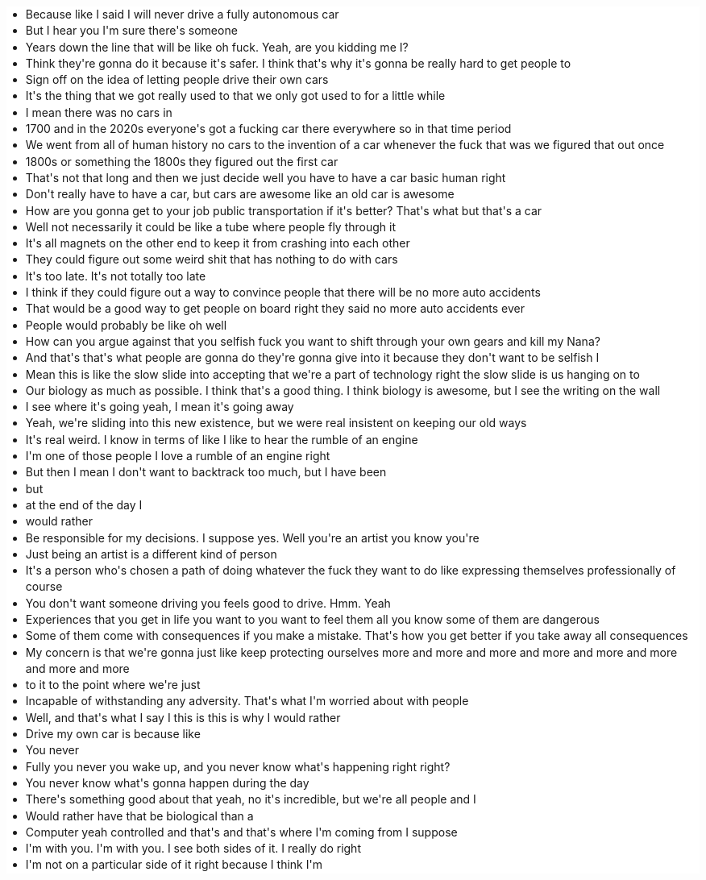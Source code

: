 *  Because like I said I will never drive a fully autonomous car
*  But I hear you I'm sure there's someone
*  Years down the line that will be like oh fuck. Yeah, are you kidding me I?
*  Think they're gonna do it because it's safer. I think that's why it's gonna be really hard to get people to
*  Sign off on the idea of letting people drive their own cars
*  It's the thing that we got really used to that we only got used to for a little while
*  I mean there was no cars in
*  1700 and in the 2020s everyone's got a fucking car there everywhere so in that time period
*  We went from all of human history no cars to the invention of a car whenever the fuck that was we figured that out once
*  1800s or something the 1800s they figured out the first car
*  That's not that long and then we just decide well you have to have a car basic human right
*  Don't really have to have a car, but cars are awesome like an old car is awesome
*  How are you gonna get to your job public transportation if it's better? That's what but that's a car
*  Well not necessarily it could be like a tube where people fly through it
*  It's all magnets on the other end to keep it from crashing into each other
*  They could figure out some weird shit that has nothing to do with cars
*  It's too late. It's not totally too late
*  I think if they could figure out a way to convince people that there will be no more auto accidents
*  That would be a good way to get people on board right they said no more auto accidents ever
*  People would probably be like oh well
*  How can you argue against that you selfish fuck you want to shift through your own gears and kill my Nana?
*  And that's that's what people are gonna do they're gonna give into it because they don't want to be selfish I
*  Mean this is like the slow slide into accepting that we're a part of technology right the slow slide is us hanging on to
*  Our biology as much as possible. I think that's a good thing. I think biology is awesome, but I see the writing on the wall
*  I see where it's going yeah, I mean it's going away
*  Yeah, we're sliding into this new existence, but we were real insistent on keeping our old ways
*  It's real weird. I know in terms of like I like to hear the rumble of an engine
*  I'm one of those people I love a rumble of an engine right
*  But then I mean I don't want to backtrack too much, but I have been
*  but
*  at the end of the day I
*  would rather
*  Be responsible for my decisions. I suppose yes. Well you're an artist you know you're
*  Just being an artist is a different kind of person
*  It's a person who's chosen a path of doing whatever the fuck they want to do like expressing themselves professionally of course
*  You don't want someone driving you feels good to drive. Hmm. Yeah
*  Experiences that you get in life you want to you want to feel them all you know some of them are dangerous
*  Some of them come with consequences if you make a mistake. That's how you get better if you take away all consequences
*  My concern is that we're gonna just like keep protecting ourselves more and more and more and more and more and more and more and more
*  to it to the point where we're just
*  Incapable of withstanding any adversity. That's what I'm worried about with people
*  Well, and that's what I say I this is this is why I would rather
*  Drive my own car is because like
*  You never
*  Fully you never you wake up, and you never know what's happening right right?
*  You never know what's gonna happen during the day
*  There's something good about that yeah, no it's incredible, but we're all people and I
*  Would rather have that be biological than a
*  Computer yeah controlled and that's and that's where I'm coming from I suppose
*  I'm with you. I'm with you. I see both sides of it. I really do right
*  I'm not on a particular side of it right because I think I'm